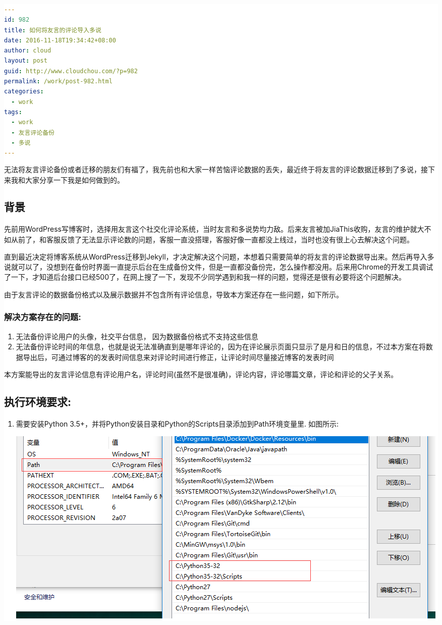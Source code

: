 ```yaml
---
id: 982
title: 如何将友言的评论导入多说
date: 2016-11-18T19:34:42+08:00
author: cloud
layout: post
guid: http://www.cloudchou.com/?p=982
permalink: /work/post-982.html
categories:
  - work
tags:
  - work 
  - 友言评论备份
  - 多说
---
```



无法将友言评论备份或者迁移的朋友们有福了，我先前也和大家一样苦恼评论数据的丢失，最近终于将友言的评论数据迁移到了多说，接下来我和大家分享一下我是如何做到的。


## 背景

先前用WordPress写博客时，选择用友言这个社交化评论系统，当时友言和多说势均力敌。后来友言被加JiaThis收购，友言的维护就大不如从前了，和客服反馈了无法显示评论数的问题，客服一直没搭理，客服好像一直都没上线过，当时也没有很上心去解决这个问题。

直到最近决定将博客系统从WordPress迁移到Jekyll，才决定解决这个问题，本想着只需要简单的将友言的评论数据导出来。然后再导入多说就可以了，没想到在备份时界面一直提示后台在生成备份文件，但是一直都没备份完，怎么操作都没用。后来用Chrome的开发工具调试了一下，才知道后台接口已经500了，在网上搜了一下，发现不少同学遇到和我一样的问题，觉得还是很有必要将这个问题解决。



由于友言评论的数据备份格式以及展示数据并不包含所有评论信息，导致本方案还存在一些问题，如下所示。

### 解决方案存在的问题:
1. 无法备份评论用户的头像，社交平台信息， 因为数据备份格式不支持这些信息
2. 无法备份评论时间的年信息，也就是说无法准确直到是哪年评论的，因为在评论展示页面只显示了是月和日的信息，不过本方案在将数据导出后，可通过博客的的发表时间信息来对评论时间进行修正，让评论时间尽量接近博客的发表时间

本方案能导出的友言评论信息有评论用户名，评论时间(虽然不是很准确)，评论内容，评论哪篇文章，评论和评论的父子关系。

## 执行环境要求:
1.  需要安装Python 3.5+，并将Python安装目录和Python的Scripts目录添加到Path环境变量里. 如图所示:
   
    ![环境变量](/assets/blogimgs/env_path_python3.png)
